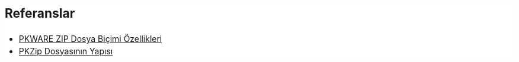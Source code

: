 ## Referanslar

* [PKWARE ZIP Dosya Biçimi Özellikleri](https://pkware.cachefly.net/webdocs/casestudies/APPNOTE.TXT)
* [PKZip Dosyasının Yapısı](https://users.cs.jmu.edu/buchhofp/forensics/formats/pkzip-printable.html)
